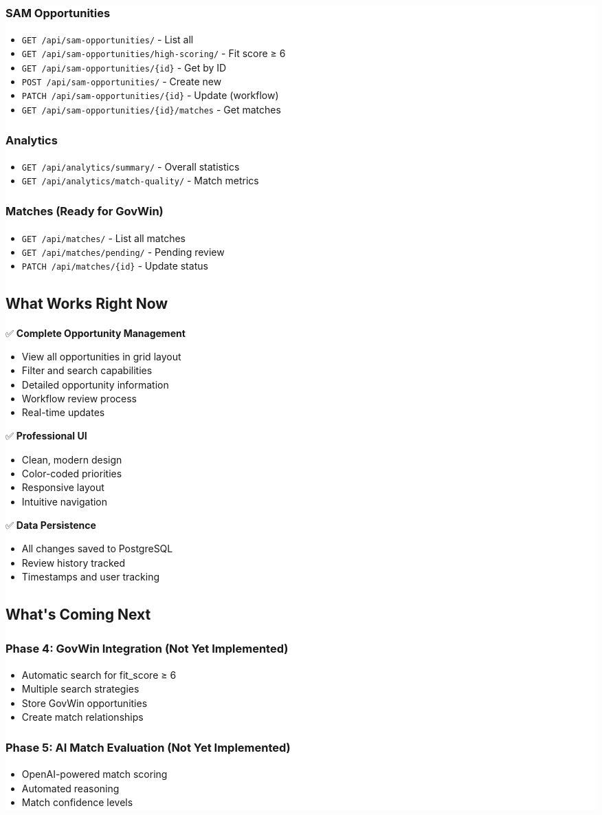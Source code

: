 ### SAM Opportunities
- `GET /api/sam-opportunities/` - List all
- `GET /api/sam-opportunities/high-scoring/` - Fit score ≥ 6
- `GET /api/sam-opportunities/{id}` - Get by ID
- `POST /api/sam-opportunities/` - Create new
- `PATCH /api/sam-opportunities/{id}` - Update (workflow)
- `GET /api/sam-opportunities/{id}/matches` - Get matches

### Analytics
- `GET /api/analytics/summary/` - Overall statistics
- `GET /api/analytics/match-quality/` - Match metrics

### Matches (Ready for GovWin)
- `GET /api/matches/` - List all matches
- `GET /api/matches/pending/` - Pending review
- `PATCH /api/matches/{id}` - Update status

## What Works Right Now

✅ **Complete Opportunity Management**
- View all opportunities in grid layout
- Filter and search capabilities
- Detailed opportunity information
- Workflow review process
- Real-time updates

✅ **Professional UI**
- Clean, modern design
- Color-coded priorities
- Responsive layout
- Intuitive navigation

✅ **Data Persistence**
- All changes saved to PostgreSQL
- Review history tracked
- Timestamps and user tracking

## What's Coming Next

### Phase 4: GovWin Integration (Not Yet Implemented)
- Automatic search for fit_score ≥ 6
- Multiple search strategies
- Store GovWin opportunities
- Create match relationships

### Phase 5: AI Match Evaluation (Not Yet Implemented)
- OpenAI-powered match scoring
- Automated reasoning
- Match confidence levels
